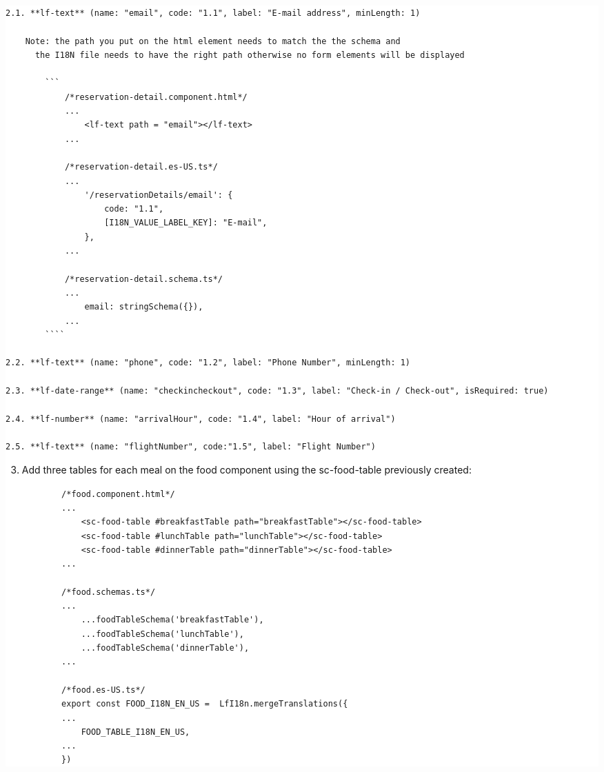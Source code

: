     2.1. **lf-text** (name: "email", code: "1.1", label: "E-mail address", minLength: 1)
	
		Note: the path you put on the html element needs to match the the schema and 
		  the I18N file needs to have the right path otherwise no form elements will be displayed
	
			```
				/*reservation-detail.component.html*/
				...
					<lf-text path = "email"></lf-text>
				...

				/*reservation-detail.es-US.ts*/
				...
					'/reservationDetails/email': {
						code: "1.1",
						[I18N_VALUE_LABEL_KEY]: "E-mail",
					},
				...

				/*reservation-detail.schema.ts*/
				...
					email: stringSchema({}),
				...
			````

    2.2. **lf-text** (name: "phone", code: "1.2", label: "Phone Number", minLength: 1)

    2.3. **lf-date-range** (name: "checkincheckout", code: "1.3", label: "Check-in / Check-out", isRequired: true)

    2.4. **lf-number** (name: "arrivalHour", code: "1.4", label: "Hour of arrival")

    2.5. **lf-text** (name: "flightNumber", code:"1.5", label: "Flight Number")

3.  Add three tables for each meal on the food component using the sc-food-table previously created:

    ```
			/*food.component.html*/
			...
				<sc-food-table #breakfastTable path="breakfastTable"></sc-food-table>
				<sc-food-table #lunchTable path="lunchTable"></sc-food-table>
				<sc-food-table #dinnerTable path="dinnerTable"></sc-food-table>
			...

			/*food.schemas.ts*/
			...
				...foodTableSchema('breakfastTable'),
				...foodTableSchema('lunchTable'),
				...foodTableSchema('dinnerTable'),
			...

			/*food.es-US.ts*/
			export const FOOD_I18N_EN_US =  LfI18n.mergeTranslations({
			...
				FOOD_TABLE_I18N_EN_US,
			...
			})
    ```
